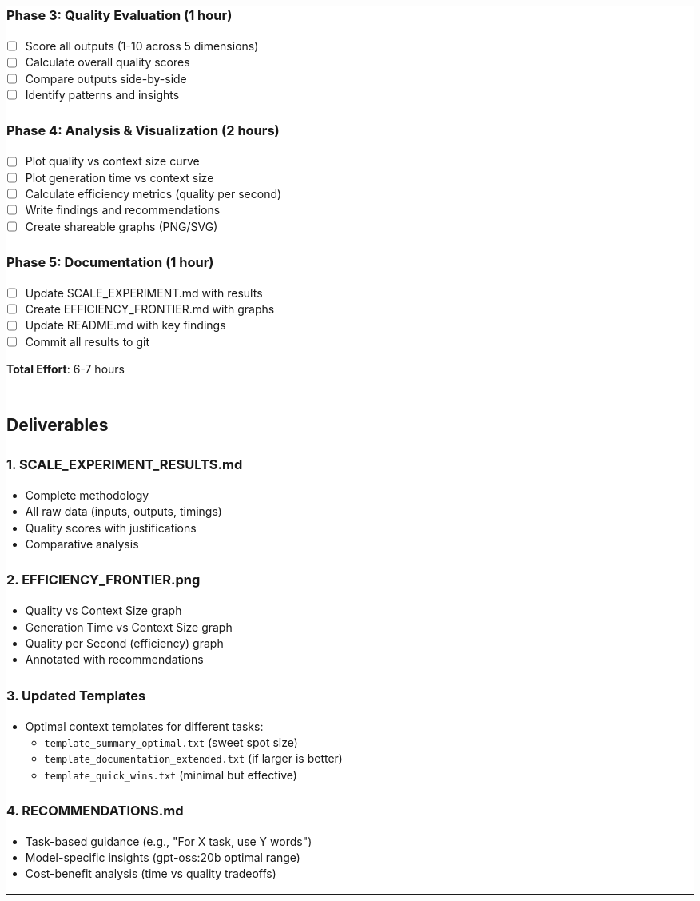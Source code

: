 ### Phase 3: Quality Evaluation (1 hour)
- [ ] Score all outputs (1-10 across 5 dimensions)
- [ ] Calculate overall quality scores
- [ ] Compare outputs side-by-side
- [ ] Identify patterns and insights

### Phase 4: Analysis & Visualization (2 hours)
- [ ] Plot quality vs context size curve
- [ ] Plot generation time vs context size
- [ ] Calculate efficiency metrics (quality per second)
- [ ] Write findings and recommendations
- [ ] Create shareable graphs (PNG/SVG)

### Phase 5: Documentation (1 hour)
- [ ] Update SCALE_EXPERIMENT.md with results
- [ ] Create EFFICIENCY_FRONTIER.md with graphs
- [ ] Update README.md with key findings
- [ ] Commit all results to git

**Total Effort**: 6-7 hours

---

## Deliverables

### 1. SCALE_EXPERIMENT_RESULTS.md
- Complete methodology
- All raw data (inputs, outputs, timings)
- Quality scores with justifications
- Comparative analysis

### 2. EFFICIENCY_FRONTIER.png
- Quality vs Context Size graph
- Generation Time vs Context Size graph
- Quality per Second (efficiency) graph
- Annotated with recommendations

### 3. Updated Templates
- Optimal context templates for different tasks:
  - `template_summary_optimal.txt` (sweet spot size)
  - `template_documentation_extended.txt` (if larger is better)
  - `template_quick_wins.txt` (minimal but effective)

### 4. RECOMMENDATIONS.md
- Task-based guidance (e.g., "For X task, use Y words")
- Model-specific insights (gpt-oss:20b optimal range)
- Cost-benefit analysis (time vs quality tradeoffs)

---
